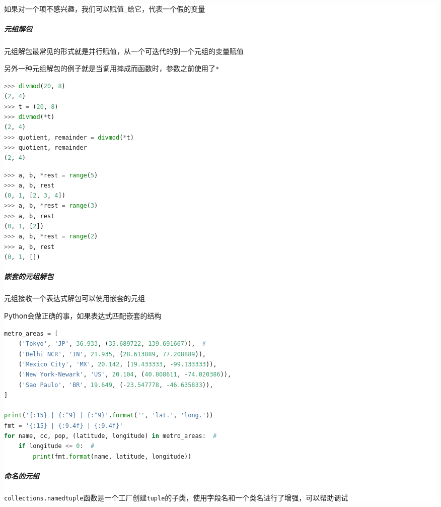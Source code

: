 如果对一个项不感兴趣，我们可以赋值`_`给它，代表一个假的变量

##### 元组解包

元组解包最常见的形式就是并行赋值，从一个可迭代的到一个元组的变量赋值

另外一种元组解包的例子就是当调用摔成而函数时，参数之前使用了`*`

```python
>>> divmod(20, 8)
(2, 4)
>>> t = (20, 8)
>>> divmod(*t)
(2, 4)
>>> quotient, remainder = divmod(*t)
>>> quotient, remainder
(2, 4)
```

```python
>>> a, b, *rest = range(5)
>>> a, b, rest
(0, 1, [2, 3, 4])
>>> a, b, *rest = range(3)
>>> a, b, rest
(0, 1, [2])
>>> a, b, *rest = range(2)
>>> a, b, rest
(0, 1, [])
```

##### 嵌套的元组解包

元组接收一个表达式解包可以使用嵌套的元组

Python会做正确的事，如果表达式匹配嵌套的结构

```python
metro_areas = [
    ('Tokyo', 'JP', 36.933, (35.689722, 139.691667)),  #
    ('Delhi NCR', 'IN', 21.935, (28.613889, 77.208889)),
    ('Mexico City', 'MX', 20.142, (19.433333, -99.133333)),
    ('New York-Newark', 'US', 20.104, (40.808611, -74.020386)),
    ('Sao Paulo', 'BR', 19.649, (-23.547778, -46.635833)),
]

print('{:15} | {:^9} | {:^9}'.format('', 'lat.', 'long.'))
fmt = '{:15} | {:9.4f} | {:9.4f}'
for name, cc, pop, (latitude, longitude) in metro_areas:  #
    if longitude <= 0:  #
        print(fmt.format(name, latitude, longitude))
```

##### 命名的元组

`collections.namedtuple`函数是一个工厂创建`tuple`的子类，使用字段名和一个类名进行了增强，可以帮助调试
